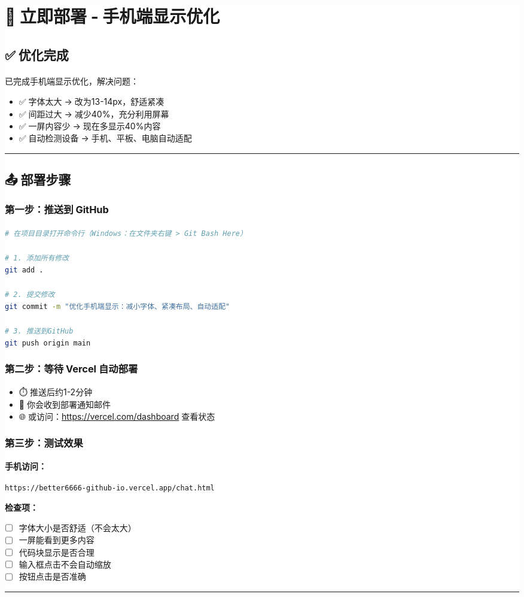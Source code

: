 # 🚀 立即部署 - 手机端显示优化

## ✅ 优化完成

已完成手机端显示优化，解决问题：
- ✅ 字体太大 → 改为13-14px，舒适紧凑
- ✅ 间距过大 → 减少40%，充分利用屏幕
- ✅ 一屏内容少 → 现在多显示40%内容
- ✅ 自动检测设备 → 手机、平板、电脑自动适配

---

## 📤 部署步骤

### 第一步：推送到 GitHub

```bash
# 在项目目录打开命令行（Windows：在文件夹右键 > Git Bash Here）

# 1. 添加所有修改
git add .

# 2. 提交修改
git commit -m "优化手机端显示：减小字体、紧凑布局、自动适配"

# 3. 推送到GitHub
git push origin main
```

### 第二步：等待 Vercel 自动部署

- ⏱️ 推送后约1-2分钟
- 📧 你会收到部署通知邮件
- 🌐 或访问：https://vercel.com/dashboard 查看状态

### 第三步：测试效果

**手机访问：**
```
https://better6666-github-io.vercel.app/chat.html
```

**检查项：**
- [ ] 字体大小是否舒适（不会太大）
- [ ] 一屏能看到更多内容
- [ ] 代码块显示是否合理
- [ ] 输入框点击不会自动缩放
- [ ] 按钮点击是否准确

---

